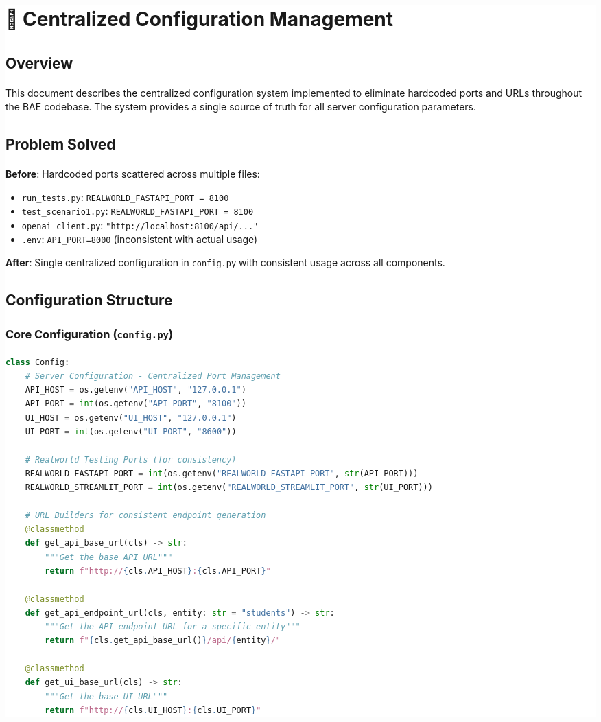 # 🔧 Centralized Configuration Management

## Overview

This document describes the centralized configuration system implemented to eliminate hardcoded ports and URLs throughout the BAE codebase. The system provides a single source of truth for all server configuration parameters.

## Problem Solved

**Before**: Hardcoded ports scattered across multiple files:
- `run_tests.py`: `REALWORLD_FASTAPI_PORT = 8100`
- `test_scenario1.py`: `REALWORLD_FASTAPI_PORT = 8100`
- `openai_client.py`: `"http://localhost:8100/api/..."`
- `.env`: `API_PORT=8000` (inconsistent with actual usage)

**After**: Single centralized configuration in `config.py` with consistent usage across all components.

## Configuration Structure

### Core Configuration (`config.py`)

```python
class Config:
    # Server Configuration - Centralized Port Management
    API_HOST = os.getenv("API_HOST", "127.0.0.1")
    API_PORT = int(os.getenv("API_PORT", "8100"))
    UI_HOST = os.getenv("UI_HOST", "127.0.0.1")
    UI_PORT = int(os.getenv("UI_PORT", "8600"))

    # Realworld Testing Ports (for consistency)
    REALWORLD_FASTAPI_PORT = int(os.getenv("REALWORLD_FASTAPI_PORT", str(API_PORT)))
    REALWORLD_STREAMLIT_PORT = int(os.getenv("REALWORLD_STREAMLIT_PORT", str(UI_PORT)))

    # URL Builders for consistent endpoint generation
    @classmethod
    def get_api_base_url(cls) -> str:
        """Get the base API URL"""
        return f"http://{cls.API_HOST}:{cls.API_PORT}"

    @classmethod
    def get_api_endpoint_url(cls, entity: str = "students") -> str:
        """Get the API endpoint URL for a specific entity"""
        return f"{cls.get_api_base_url()}/api/{entity}/"

    @classmethod
    def get_ui_base_url(cls) -> str:
        """Get the base UI URL"""
        return f"http://{cls.UI_HOST}:{cls.UI_PORT}"
```
